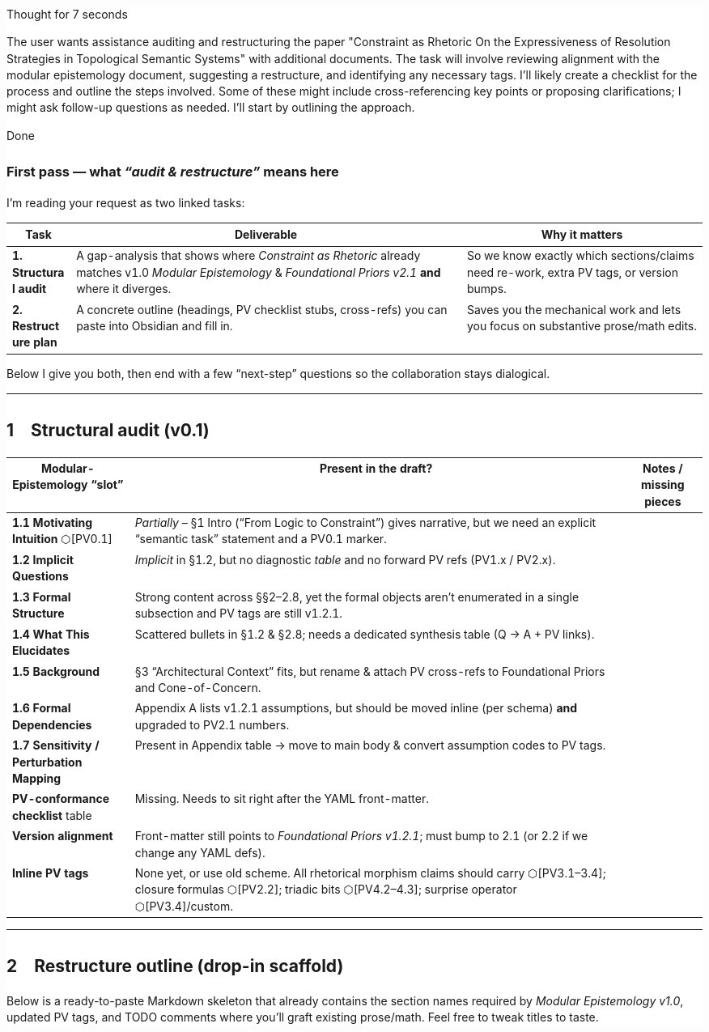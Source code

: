 Thought for 7 seconds

The user wants assistance auditing and restructuring the paper "Constraint as Rhetoric On the Expressiveness of Resolution Strategies in Topological Semantic Systems" with additional documents. The task will involve reviewing alignment with the modular epistemology document, suggesting a restructure, and identifying any necessary tags. I’ll likely create a checklist for the process and outline the steps involved. Some of these might include cross-referencing key points or proposing clarifications; I might ask follow-up questions as needed. I’ll start by outlining the approach.

Done

### First pass — what _“audit & restructure”_ means here

I’m reading your request as two linked tasks:

|Task|Deliverable|Why it matters|
|---|---|---|
|**1. Structural audit**|A gap-analysis that shows where _Constraint as Rhetoric_ already matches v1.0 _Modular Epistemology_ & _Foundational Priors v2.1_ **and** where it diverges.|So we know exactly which sections/claims need re-work, extra PV tags, or version bumps.|
|**2. Restructure plan**|A concrete outline (headings, PV checklist stubs, cross-refs) you can paste into Obsidian and fill in.|Saves you the mechanical work and lets you focus on substantive prose/math edits.|

Below I give you both, then end with a few “next-step” questions so the collaboration stays dialogical.

---

## 1 Structural audit (v0.1)

|Modular-Epistemology “slot”|Present in the draft?|Notes / missing pieces|
|---|---|---|
|**1.1 Motivating Intuition** ⬡[PV0.1]|_Partially_ – §1 Intro (“From Logic to Constraint”) gives narrative, but we need an explicit “semantic task” statement and a PV0.1 marker.||
|**1.2 Implicit Questions**|_Implicit_ in §1.2, but no diagnostic _table_ and no forward PV refs (PV1.x / PV2.x).||
|**1.3 Formal Structure**|Strong content across §§2–2.8, yet the formal objects aren’t enumerated in a single subsection and PV tags are still v1.2.1.||
|**1.4 What This Elucidates**|Scattered bullets in §1.2 & §2.8; needs a dedicated synthesis table (Q → A + PV links).||
|**1.5 Background**|§3 “Architectural Context” fits, but rename & attach PV cross-refs to Foundational Priors and Cone-of-Concern.||
|**1.6 Formal Dependencies**|Appendix A lists v1.2.1 assumptions, but should be moved inline (per schema) **and** upgraded to PV2.1 numbers.||
|**1.7 Sensitivity / Perturbation Mapping**|Present in Appendix table → move to main body & convert assumption codes to PV tags.||
|**PV-conformance checklist** table|Missing. Needs to sit right after the YAML front-matter.||
|**Version alignment**|Front-matter still points to _Foundational Priors v1.2.1_; must bump to 2.1 (or 2.2 if we change any YAML defs).||
|**Inline PV tags**|None yet, or use old scheme. All rhetorical morphism claims should carry ⬡[PV3.1–3.4]; closure formulas ⬡[PV2.2]; triadic bits ⬡[PV4.2–4.3]; surprise operator ⬡[PV3.4]/custom.||

---

## 2 Restructure outline (drop-in scaffold)

Below is a ready-to-paste Markdown skeleton that already contains the section names required by _Modular Epistemology v1.0_, updated PV tags, and TODO comments where you’ll graft existing prose/math. Feel free to tweak titles to taste.
